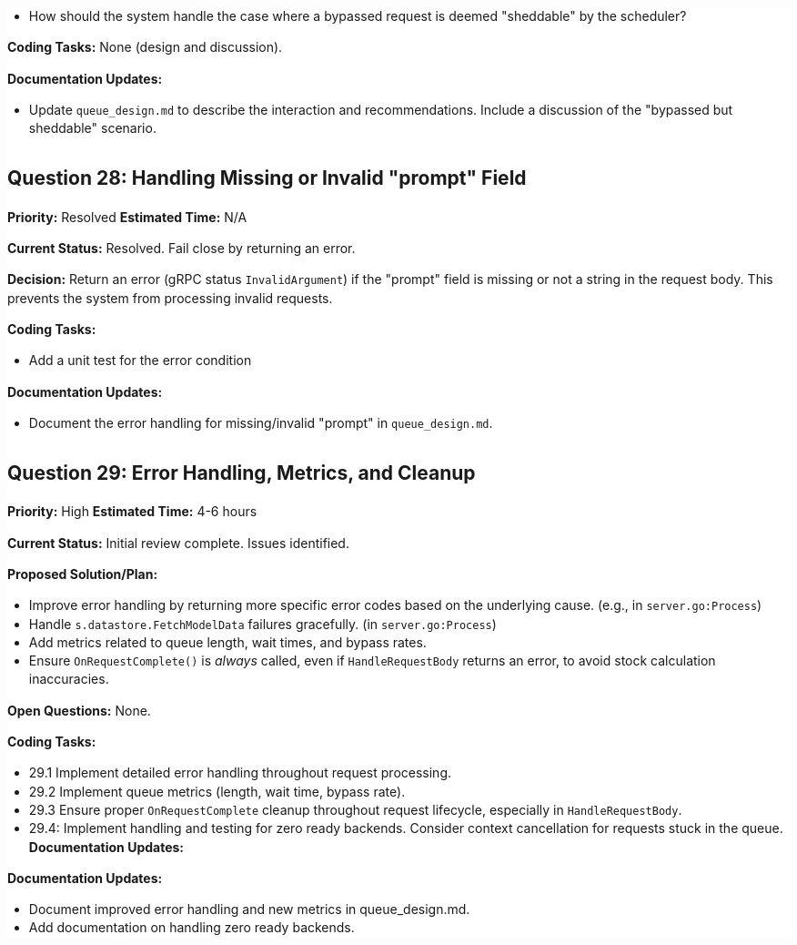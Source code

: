 * How should the system handle the case where a bypassed request is deemed "sheddable" by the scheduler?

**Coding Tasks:** None (design and discussion).

**Documentation Updates:**

* Update `queue_design.md` to describe the interaction and recommendations.  Include a discussion of the "bypassed but sheddable" scenario.

## Question 28: Handling Missing or Invalid "prompt" Field

**Priority:** Resolved
**Estimated Time:** N/A

**Current Status:** Resolved. Fail close by returning an error.

**Decision:** Return an error (gRPC status `InvalidArgument`) if the "prompt" field is missing or not a string in the request body.  This prevents the system from processing invalid requests.

**Coding Tasks:**
- Add a unit test for the error condition

**Documentation Updates:**

* Document the error handling for missing/invalid "prompt" in `queue_design.md`.


## Question 29: Error Handling, Metrics, and Cleanup

**Priority:** High
**Estimated Time:** 4-6 hours

**Current Status:**  Initial review complete.  Issues identified.

**Proposed Solution/Plan:**
* Improve error handling by returning more specific error codes based on the underlying cause.  (e.g., in `server.go:Process`)
* Handle `s.datastore.FetchModelData` failures gracefully.  (in `server.go:Process`)
* Add metrics related to queue length, wait times, and bypass rates.
* Ensure `OnRequestComplete()` is *always* called, even if `HandleRequestBody` returns an error, to avoid stock calculation inaccuracies.

**Open Questions:**  None.

**Coding Tasks:**
* 29.1 Implement detailed error handling throughout request processing.
* 29.2 Implement queue metrics (length, wait time, bypass rate).
* 29.3 Ensure proper `OnRequestComplete` cleanup throughout request lifecycle, especially in `HandleRequestBody`.
* 29.4: Implement handling and testing for zero ready backends.  Consider context cancellation for requests stuck in the queue.
**Documentation Updates:**

**Documentation Updates:**
* Document improved error handling and new metrics in queue_design.md.
* Add documentation on handling zero ready backends.
